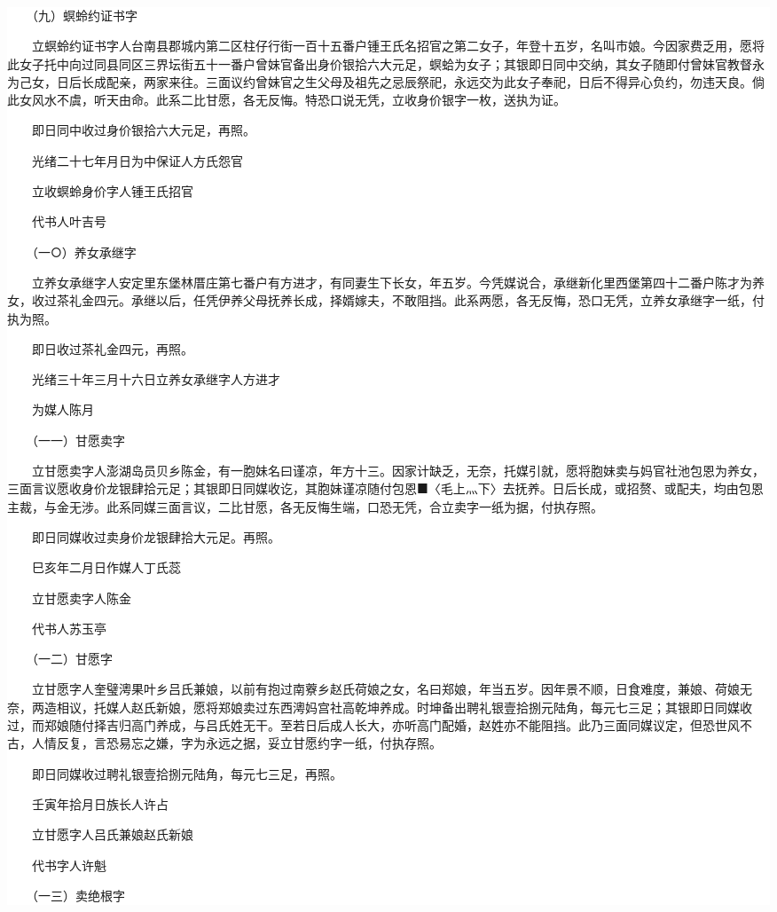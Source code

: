 　　（九）螟蛉约证书字

　　立螟蛉约证书字人台南县郡城内第二区柱仔行街一百十五番户锺王氏名招官之第二女子，年登十五岁，名叫市娘。今因家费乏用，愿将此女子托中向过同县同区三界坛街五十一番户曾妹官备出身价银拾六大元足，螟蛤为女子；其银即日同中交纳，其女子随即付曾妹官教督永为己女，日后长成配亲，两家来往。三面议约曾妹官之生父母及祖先之忌辰祭祀，永远交为此女子奉祀，日后不得异心负约，勿违天良。倘此女风水不虞，听天由命。此系二比甘愿，各无反悔。特恐口说无凭，立收身价银字一枚，送执为证。

　　即日同中收过身价银拾六大元足，再照。

　　光绪二十七年月日为中保证人方氏怨官

　　立收螟蛉身价字人锺王氏招官

　　代书人叶吉号

　　（一○）养女承继字

　　立养女承继字人安定里东堡林厝庄第七番户有方进才，有同妻生下长女，年五岁。今凭媒说合，承继新化里西堡第四十二番户陈才为养女，收过茶礼金四元。承继以后，任凭伊养父母抚养长成，择婿嫁夫，不敢阻挡。此系两愿，各无反悔，恐口无凭，立养女承继字一纸，付执为照。

　　即日收过茶礼金四元，再照。

　　光绪三十年三月十六日立养女承继字人方进才

　　为媒人陈月

　　（一一）甘愿卖字

　　立甘愿卖字人澎湖岛员贝乡陈金，有一胞妹名曰谨凉，年方十三。因家计缺乏，无奈，托媒引就，愿将胞妹卖与妈官社池包恩为养女，三面言议愿收身价龙银肆拾元足；其银即日同媒收讫，其胞妹谨凉随付包恩■〈毛上灬下〉去抚养。日后长成，或招赘、或配夫，均由包恩主裁，与金无涉。此系同媒三面言议，二比甘愿，各无反悔生端，口恐无凭，合立卖字一纸为据，付执存照。

　　即日同媒收过卖身价龙银肆拾大元足。再照。

　　巳亥年二月日作媒人丁氏蕊

　　立甘愿卖字人陈金

　　代书人苏玉亭

　　（一二）甘愿字

　　立甘愿字人奎璧澚果叶乡吕氏兼娘，以前有抱过南藔乡赵氏荷娘之女，名曰郑娘，年当五岁。因年景不顺，日食难度，兼娘、荷娘无奈，两造相议，托媒人赵氏新娘，愿将郑娘卖过东西澚妈宫社高乾坤养成。时坤备出聘礼银壹拾捌元陆角，每元七三足；其银即日同媒收过，而郑娘随付择吉归高门养成，与吕氏姓无干。至若日后成人长大，亦听高门配婚，赵姓亦不能阻挡。此乃三面同媒议定，但恐世风不古，人情反复，言恐易忘之嫌，字为永远之据，妥立甘愿约字一纸，付执存照。

　　即日同媒收过聘礼银壹拾捌元陆角，每元七三足，再照。

　　壬寅年拾月日族长人许占

　　立甘愿字人吕氏兼娘赵氏新娘

　　代书字人许魁

　　（一三）卖绝根字

